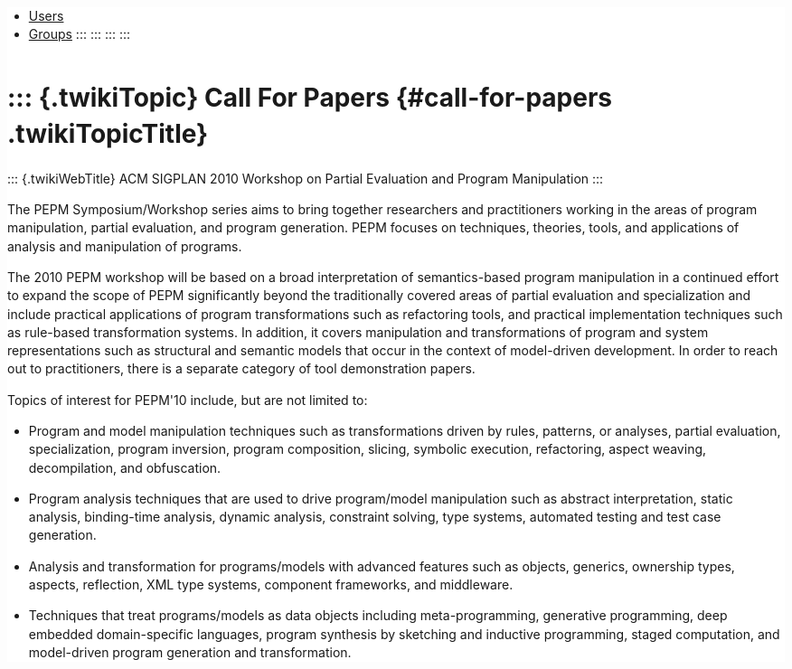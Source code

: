 

-   [Users](http://www.program-transformation.org/view/Main/TWikiUsers)
-   [Groups](http://www.program-transformation.org/view/Main/TWikiGroups)
:::
:::
:::
:::

::: {.twikiTopic}
Call For Papers {#call-for-papers .twikiTopicTitle}
===============

::: {.twikiWebTitle}
ACM SIGPLAN 2010 Workshop on Partial Evaluation and Program Manipulation
:::

The PEPM Symposium/Workshop series aims to bring together researchers
and practitioners working in the areas of program manipulation, partial
evaluation, and program generation. PEPM focuses on techniques,
theories, tools, and applications of analysis and manipulation of
programs.

The 2010 PEPM workshop will be based on a broad interpretation of
semantics-based program manipulation in a continued effort to expand the
scope of PEPM significantly beyond the traditionally covered areas of
partial evaluation and specialization and include practical applications
of program transformations such as refactoring tools, and practical
implementation techniques such as rule-based transformation systems. In
addition, it covers manipulation and transformations of program and
system representations such as structural and semantic models that occur
in the context of model-driven development. In order to reach out to
practitioners, there is a separate category of tool demonstration
papers.

Topics of interest for PEPM\'10 include, but are not limited to:

-   Program and model manipulation techniques such as transformations
    driven by rules, patterns, or analyses, partial evaluation,
    specialization, program inversion, program composition, slicing,
    symbolic execution, refactoring, aspect weaving, decompilation, and
    obfuscation.



-   Program analysis techniques that are used to drive program/model
    manipulation such as abstract interpretation, static analysis,
    binding-time analysis, dynamic analysis, constraint solving, type
    systems, automated testing and test case generation.



-   Analysis and transformation for programs/models with advanced
    features such as objects, generics, ownership types, aspects,
    reflection, XML type systems, component frameworks, and middleware.



-   Techniques that treat programs/models as data objects including
    meta-programming, generative programming, deep embedded
    domain-specific languages, program synthesis by sketching and
    inductive programming, staged computation, and model-driven program
    generation and transformation.
